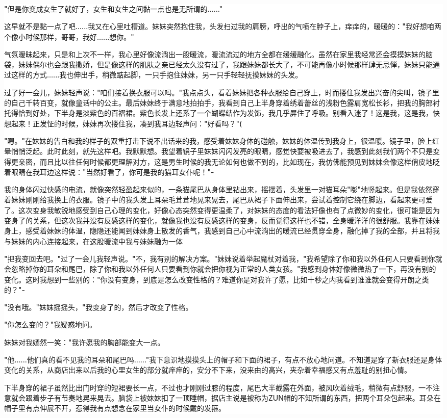 



"但是你变成女生了就好了，女生和女生之间黏一点也是无所谓的......"



这早就不是黏一点了吧......我又在心里吐槽道。妹妹突然抱住我，头发扫过我的肩膀，呼出的气喷在脖子上，痒痒的，暖暖的："我好想咱两个像小时候那样，哥哥，我好......想你。"





气氛暧昧起来，只是和上次不一样，我心里好像流淌出一股暖流，暖流流过的地方全都在缓缓融化。虽然在家里我经常还会摸摸妹妹的脑袋，妹妹偶尔也会跟我撒娇，但是像这样的肌肤之亲已经太久没有过了，我跟妹妹都长大了，不可能再像小时候那样肆无忌惮，妹妹只能通过这样的方式......我也伸出手，稍微踮起脚，一只手抱住妹妹，另一只手轻轻抚摸妹妹的头发。





过了好一会儿，妹妹轻声说："咱们接着换衣服可以吗。"我点点头，看着妹妹把各种衣服给自己穿上，时而搂住我发出兴奋的尖叫，镜子里的自己千转百变，就像童话中的公主。最后妹妹终于满意地拍拍手，我看到自己上半身穿着绣着蕾丝的浅粉色露肩宽松长衫，把我的胸部衬托得恰到好处，下半身是淡紫色的百褶裙。紫色长发上还系了一个蝴蝶结作为发饰，我几乎屏住了呼吸。别看入迷了！这是我，这是我，快想起来！正发怔的时候，妹妹再次搂住我，凑到我耳边轻声问："好看吗？"(





"嗯。"在妹妹的告白和我的样子的双重打击下说不出话来的我，感受着妹妹身体的碰触，妹妹的体温传到我身上，很温暖。镜子里，脸上红晕悄悄泛起。此时此刻，就先这样吧。我默默想。我望着镜子里妹妹闪闪发亮的眼睛，感觉快要被吸进去了，我感到此刻我们两个不只是变得更亲密，而且比以往任何时候都更理解对方，这是男生时候的我无论如何也做不到的，比如现在，我仿佛能预见到妹妹会像这样俏皮地眨着眼睛在我耳边这样说："当然好看了，你可是我的猫耳女仆呢！"-



我的身体闪过快感的电流，就像突然轻盈起来似的，一条猫尾巴从身体里钻出来，摇摆着，头发里一对猫耳朵"嘭"地竖起来。但是我依然穿着妹妹刚刚给我换上的衣服。镜子中的我头发上耳朵毛茸茸地晃来晃去，尾巴从裙子下面伸出来，尝试着控制它绕在脚边，看起来更可爱了。这次变身我敏锐地感受到自己心理的变化，好像心态突然变得更温柔了，对妹妹的态度的看法好像也有了点微妙的变化，很可能是因为变身了的关系，但这次我并没有反感这样的变化，就像我也没有反感这样的变身，反而觉得这样也不错，全身暖洋洋的很舒服。我靠在妹妹身上，感受着妹妹的体温，隐隐还能闻到妹妹身上散发的香气，我感到自己心中流淌出的暖流已经贯穿全身，融化掉了我的全部，并且将我与妹妹的内心连接起来，在这股暖流中我与妹妹融为一体



"把我变回去吧。"过了一会儿我轻声说。"不，我有别的解决方案。"妹妹说着举起魔杖对着我，"我希望除了你和我以外任何人只要看到你就会忽略掉你的耳朵和尾巴，除了你和我以外任何人只要看到你就会把你视为正常的人类女孩。"我感到身体好像微微热了一下，再没有别的变化。这时我想到一些别的："你没有变身，到底是怎么改变性格的？难道你是对我许了愿，比如十秒之内我看到谁谁就会变得开朗之类的？"-





"没有哦。"妹妹摇摇头，"我变身了的，然后才改变了性格。





"你怎么变的？"我疑惑地问。



妹妹对我嫣然一笑："我许愿我的胸部能变大一点。





"他......他们真的看不见我的耳朵和尾巴吗......"我下意识地摸摸头上的帽子和下面的裙子，有点不放心地问道。不知道是穿了新衣服还是身体变化的关系，从商店出来以后我的心里女生的部分就痒痒的，安分不下来，没来由的高兴，夹杂着幸福感又有点羞耻的别扭心情。



下半身穿的裙子虽然比出门时穿的短裙要长一点，不过也才刚刚过膝的程度，尾巴大半截露在外面，被风吹着绒毛，稍微有点舒服，一不注意就会跟着步子有节奏地晃来晃去。脑袋上被妹妹扣了一顶睡帽，据店主说是被称为ZUN帽的不知所谓的东西，把两个耳朵包起来。耳朵在帽子里有点伸展不开，惹得我有点想念在家里当女仆的时候戴的发箍。

